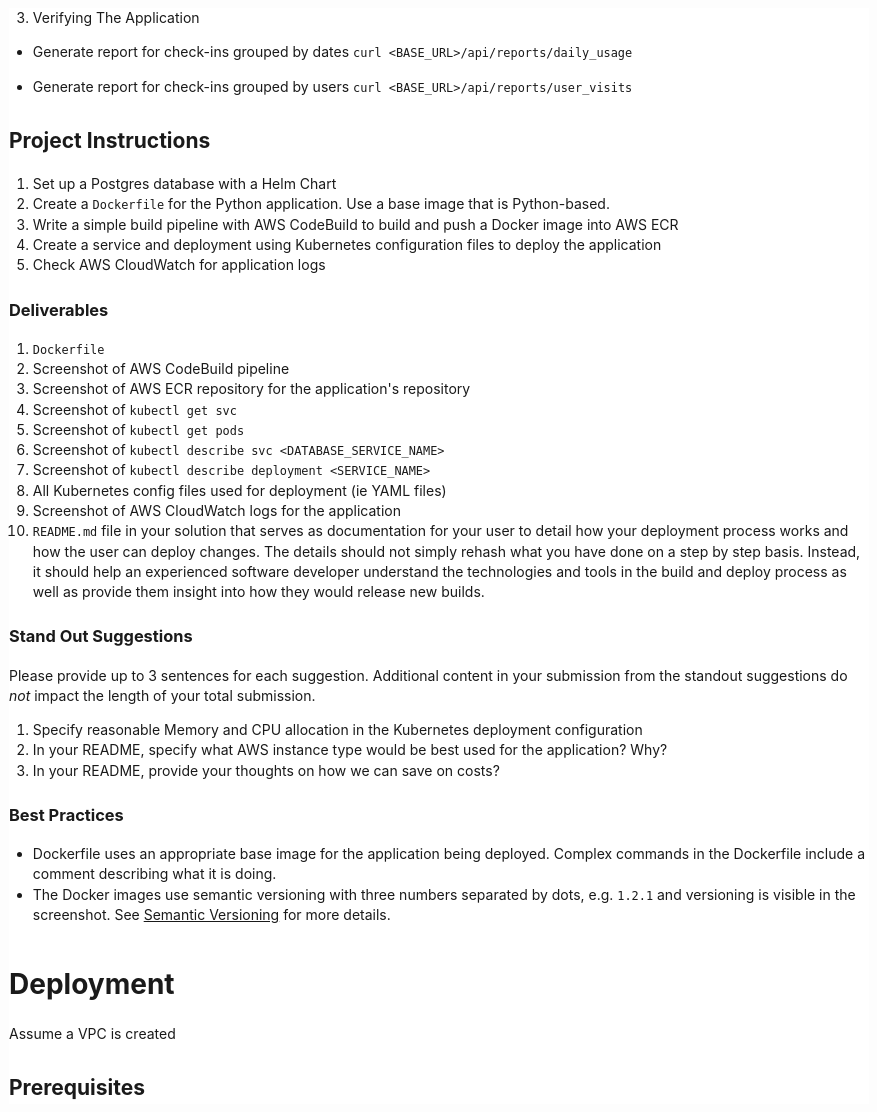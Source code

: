 3. Verifying The Application
* Generate report for check-ins grouped by dates
`curl <BASE_URL>/api/reports/daily_usage`

* Generate report for check-ins grouped by users
`curl <BASE_URL>/api/reports/user_visits`

## Project Instructions
1. Set up a Postgres database with a Helm Chart
2. Create a `Dockerfile` for the Python application. Use a base image that is Python-based.
3. Write a simple build pipeline with AWS CodeBuild to build and push a Docker image into AWS ECR
4. Create a service and deployment using Kubernetes configuration files to deploy the application
5. Check AWS CloudWatch for application logs

### Deliverables
1. `Dockerfile`
2. Screenshot of AWS CodeBuild pipeline
3. Screenshot of AWS ECR repository for the application's repository
4. Screenshot of `kubectl get svc`
5. Screenshot of `kubectl get pods`
6. Screenshot of `kubectl describe svc <DATABASE_SERVICE_NAME>`
7. Screenshot of `kubectl describe deployment <SERVICE_NAME>`
8. All Kubernetes config files used for deployment (ie YAML files)
9. Screenshot of AWS CloudWatch logs for the application
10. `README.md` file in your solution that serves as documentation for your user to detail how your deployment process works and how the user can deploy changes. The details should not simply rehash what you have done on a step by step basis. Instead, it should help an experienced software developer understand the technologies and tools in the build and deploy process as well as provide them insight into how they would release new builds.


### Stand Out Suggestions
Please provide up to 3 sentences for each suggestion. Additional content in your submission from the standout suggestions do _not_ impact the length of your total submission.
1. Specify reasonable Memory and CPU allocation in the Kubernetes deployment configuration
2. In your README, specify what AWS instance type would be best used for the application? Why?
3. In your README, provide your thoughts on how we can save on costs?

### Best Practices
* Dockerfile uses an appropriate base image for the application being deployed. Complex commands in the Dockerfile include a comment describing what it is doing.
* The Docker images use semantic versioning with three numbers separated by dots, e.g. `1.2.1` and  versioning is visible in the  screenshot. See [Semantic Versioning](https://semver.org/) for more details.

# Deployment
Assume a VPC is created
## Prerequisites
